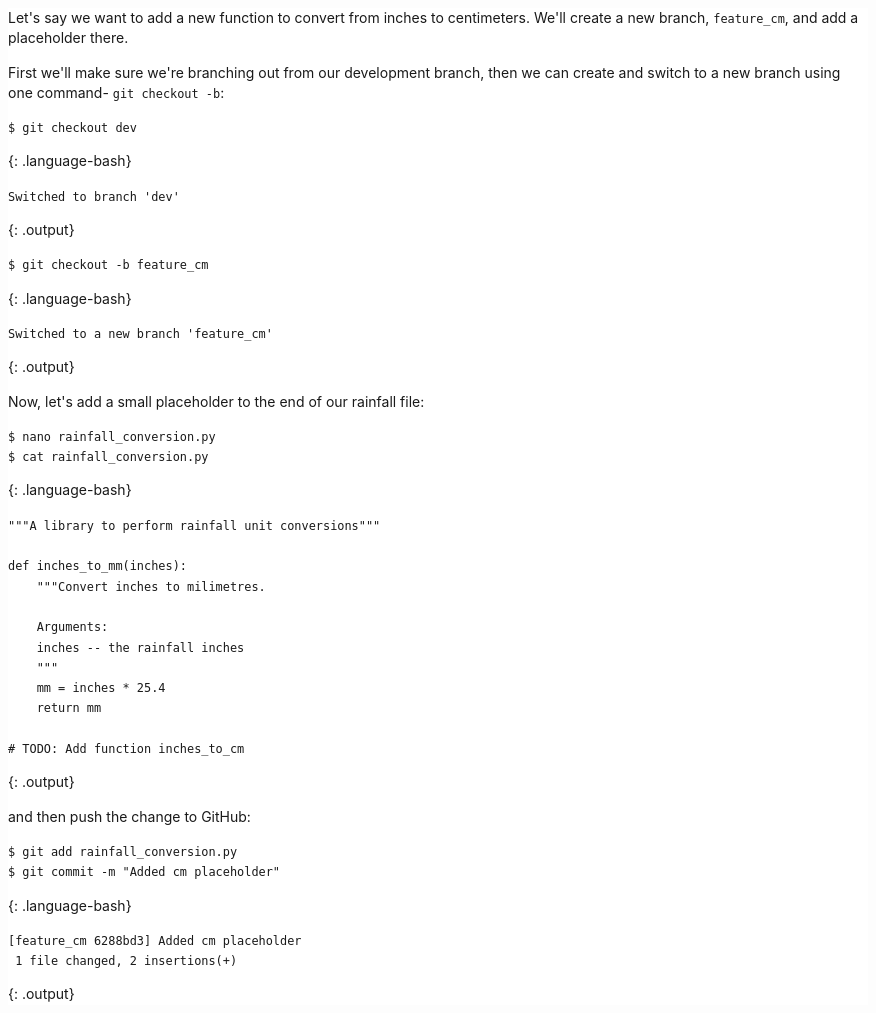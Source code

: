 Let's say we want to add a new function to convert from inches to centimeters. We'll create a new branch, `feature_cm`, and add a placeholder there.

First we'll make sure we're branching out from our development branch, then we can create and switch to a new branch using one command- `git checkout -b`:

~~~
$ git checkout dev
~~~
{: .language-bash}
~~~
Switched to branch 'dev'
~~~
{: .output}

~~~
$ git checkout -b feature_cm
~~~
{: .language-bash}
~~~
Switched to a new branch 'feature_cm'
~~~
{: .output}

Now, let's add a small placeholder to the end of our rainfall file:

~~~
$ nano rainfall_conversion.py
$ cat rainfall_conversion.py
~~~
{: .language-bash}

~~~
"""A library to perform rainfall unit conversions"""

def inches_to_mm(inches):
    """Convert inches to milimetres.

    Arguments:
    inches -- the rainfall inches
    """
    mm = inches * 25.4
    return mm

# TODO: Add function inches_to_cm
~~~
{: .output}

and then push the change to GitHub:

~~~
$ git add rainfall_conversion.py
$ git commit -m "Added cm placeholder"
~~~
{: .language-bash}

~~~
[feature_cm 6288bd3] Added cm placeholder
 1 file changed, 2 insertions(+)
~~~
{: .output}
